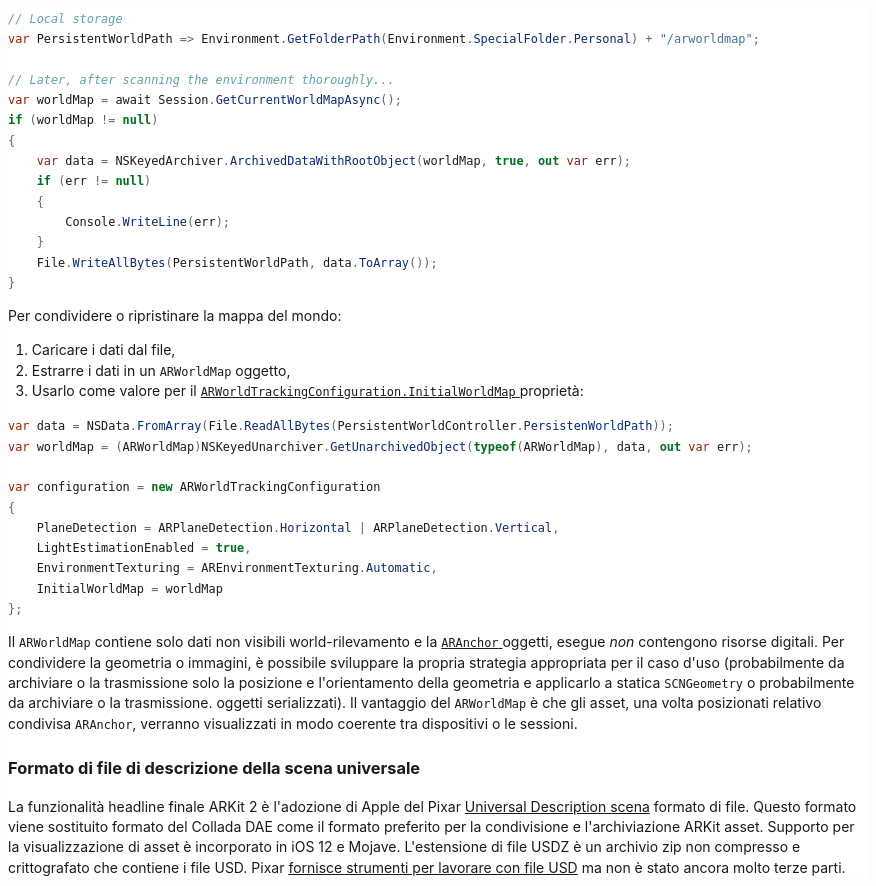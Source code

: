 ```csharp
// Local storage
var PersistentWorldPath => Environment.GetFolderPath(Environment.SpecialFolder.Personal) + "/arworldmap";

// Later, after scanning the environment thoroughly...
var worldMap = await Session.GetCurrentWorldMapAsync();
if (worldMap != null)
{
    var data = NSKeyedArchiver.ArchivedDataWithRootObject(worldMap, true, out var err);
    if (err != null)
    {
        Console.WriteLine(err);
    }
    File.WriteAllBytes(PersistentWorldPath, data.ToArray());
}
```

Per condividere o ripristinare la mappa del mondo:

1. Caricare i dati dal file,
2. Estrarre i dati in un `ARWorldMap` oggetto,
3. Usarlo come valore per il [ `ARWorldTrackingConfiguration.InitialWorldMap` ](xref:ARKit.ARWorldTrackingConfiguration.InitialWorldMap) proprietà:

```csharp
var data = NSData.FromArray(File.ReadAllBytes(PersistentWorldController.PersistenWorldPath));
var worldMap = (ARWorldMap)NSKeyedUnarchiver.GetUnarchivedObject(typeof(ARWorldMap), data, out var err);

var configuration = new ARWorldTrackingConfiguration
{
    PlaneDetection = ARPlaneDetection.Horizontal | ARPlaneDetection.Vertical,
    LightEstimationEnabled = true,
    EnvironmentTexturing = AREnvironmentTexturing.Automatic,
    InitialWorldMap = worldMap
};
```

Il `ARWorldMap` contiene solo dati non visibili world-rilevamento e la [ `ARAnchor` ](xref:ARKit.ARAnchor) oggetti, esegue _non_ contengono risorse digitali. Per condividere la geometria o immagini, è possibile sviluppare la propria strategia appropriata per il caso d'uso (probabilmente da archiviare o la trasmissione solo la posizione e l'orientamento della geometria e applicarlo a statica `SCNGeometry` o probabilmente da archiviare o la trasmissione. oggetti serializzati). Il vantaggio del `ARWorldMap` è che gli asset, una volta posizionati relativo condivisa `ARAnchor`, verranno visualizzati in modo coerente tra dispositivi o le sessioni.

### <a name="universal-scene-description-file-format"></a>Formato di file di descrizione della scena universale

La funzionalità headline finale ARKit 2 è l'adozione di Apple del Pixar [Universal Description scena](https://graphics.pixar.com/usd/docs/Introduction-to-USD.html) formato di file. Questo formato viene sostituito formato del Collada DAE come il formato preferito per la condivisione e l'archiviazione ARKit asset. Supporto per la visualizzazione di asset è incorporato in iOS 12 e Mojave. L'estensione di file USDZ è un archivio zip non compresso e crittografato che contiene i file USD. Pixar [fornisce strumenti per lavorare con file USD](https://graphics.pixar.com/usd/docs/USD-Toolset.html#USDToolset-usdedit) ma non è stato ancora molto terze parti.
